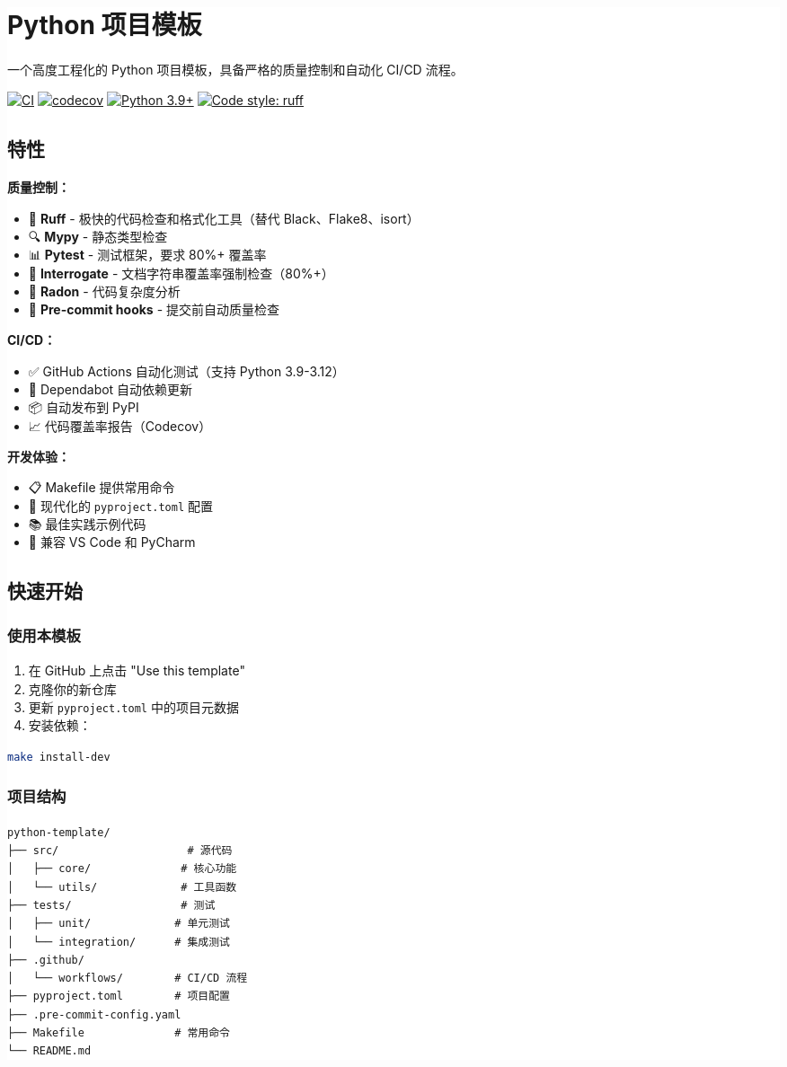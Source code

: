 # Python 项目模板

一个高度工程化的 Python 项目模板，具备严格的质量控制和自动化 CI/CD 流程。

[![CI](https://github.com/ZacharyZcR/Python-Template/workflows/CI/badge.svg)](https://github.com/ZacharyZcR/Python-Template/actions)
[![codecov](https://codecov.io/gh/ZacharyZcR/Python-Template/branch/main/graph/badge.svg)](https://codecov.io/gh/ZacharyZcR/Python-Template)
[![Python 3.9+](https://img.shields.io/badge/python-3.9+-blue.svg)](https://www.python.org/downloads/)
[![Code style: ruff](https://img.shields.io/badge/code%20style-ruff-000000.svg)](https://github.com/astral-sh/ruff)

## 特性

**质量控制：**
- 🚀 **Ruff** - 极快的代码检查和格式化工具（替代 Black、Flake8、isort）
- 🔍 **Mypy** - 静态类型检查
- 📊 **Pytest** - 测试框架，要求 80%+ 覆盖率
- 📝 **Interrogate** - 文档字符串覆盖率强制检查（80%+）
- 🔬 **Radon** - 代码复杂度分析
- 🎯 **Pre-commit hooks** - 提交前自动质量检查

**CI/CD：**
- ✅ GitHub Actions 自动化测试（支持 Python 3.9-3.12）
- 🔄 Dependabot 自动依赖更新
- 📦 自动发布到 PyPI
- 📈 代码覆盖率报告（Codecov）

**开发体验：**
- 📋 Makefile 提供常用命令
- 🎨 现代化的 `pyproject.toml` 配置
- 📚 最佳实践示例代码
- 🔧 兼容 VS Code 和 PyCharm

## 快速开始

### 使用本模板

1. 在 GitHub 上点击 "Use this template"
2. 克隆你的新仓库
3. 更新 `pyproject.toml` 中的项目元数据
4. 安装依赖：

```bash
make install-dev
```

### 项目结构

```
python-template/
├── src/                    # 源代码
│   ├── core/              # 核心功能
│   └── utils/             # 工具函数
├── tests/                 # 测试
│   ├── unit/             # 单元测试
│   └── integration/      # 集成测试
├── .github/
│   └── workflows/        # CI/CD 流程
├── pyproject.toml        # 项目配置
├── .pre-commit-config.yaml
├── Makefile              # 常用命令
└── README.md
```